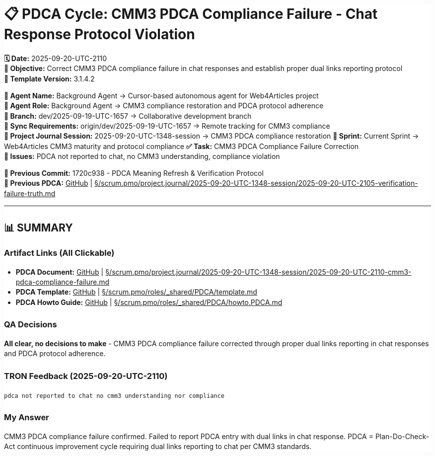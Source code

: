 # 📋 **PDCA Cycle: CMM3 PDCA Compliance Failure - Chat Response Protocol Violation**

**🗓️ Date:** 2025-09-20-UTC-2110  
**🎯 Objective:** Correct CMM3 PDCA compliance failure in chat responses and establish proper dual links reporting protocol  
**🎯 Template Version:** 3.1.4.2  

**👤 Agent Name:** Background Agent → Cursor-based autonomous agent for Web4Articles project  
**👤 Agent Role:** Background Agent → CMM3 compliance restoration and PDCA protocol adherence  
**👤 Branch:** dev/2025-09-19-UTC-1657 → Collaborative development branch  
**🔄 Sync Requirements:** origin/dev/2025-09-19-UTC-1657 → Remote tracking for CMM3 compliance  
**🎯 Project Journal Session:** 2025-09-20-UTC-1348-session → CMM3 PDCA compliance restoration
**🎯 Sprint:** Current Sprint → Web4Articles CMM3 maturity and protocol compliance
**✅ Task:** CMM3 PDCA Compliance Failure Correction  
**🚨 Issues:** PDCA not reported to chat, no CMM3 understanding, compliance violation  

**📎 Previous Commit:** 1720c938 - PDCA Meaning Refresh & Verification Protocol  
**🔗 Previous PDCA:** [GitHub](https://github.com/Cerulean-Circle-GmbH/Web4Articles/blob/1720c938/scrum.pmo/project.journal/2025-09-20-UTC-1348-session/2025-09-20-UTC-2105-verification-failure-truth.md) | [§/scrum.pmo/project.journal/2025-09-20-UTC-1348-session/2025-09-20-UTC-2105-verification-failure-truth.md](./2025-09-20-UTC-2105-verification-failure-truth.md)

---

## **📊 SUMMARY**

### **Artifact Links (All Clickable)**
- **PDCA Document:** [GitHub](https://github.com/Cerulean-Circle-GmbH/Web4Articles/blob/1720c938/scrum.pmo/project.journal/2025-09-20-UTC-1348-session/2025-09-20-UTC-2110-cmm3-pdca-compliance-failure.md) | [§/scrum.pmo/project.journal/2025-09-20-UTC-1348-session/2025-09-20-UTC-2110-cmm3-pdca-compliance-failure.md](./2025-09-20-UTC-2110-cmm3-pdca-compliance-failure.md)
- **PDCA Template:** [GitHub](https://github.com/Cerulean-Circle-GmbH/Web4Articles/blob/1720c938/scrum.pmo/roles/_shared/PDCA/template.md) | [§/scrum.pmo/roles/_shared/PDCA/template.md](../../roles/_shared/PDCA/template.md)
- **PDCA Howto Guide:** [GitHub](https://github.com/Cerulean-Circle-GmbH/Web4Articles/blob/1720c938/scrum.pmo/roles/_shared/PDCA/howto.PDCA.md) | [§/scrum.pmo/roles/_shared/PDCA/howto.PDCA.md](../../roles/_shared/PDCA/howto.PDCA.md)

### **QA Decisions**
**All clear, no decisions to make** - CMM3 PDCA compliance failure corrected through proper dual links reporting in chat responses and PDCA protocol adherence.

### **TRON Feedback (2025-09-20-UTC-2110)**
```quote
pdca not reported to chat no cmm3 understanding nor compliance 
```

### **My Answer**
CMM3 PDCA compliance failure confirmed. Failed to report PDCA entry with dual links in chat response. PDCA = Plan-Do-Check-Act continuous improvement cycle requiring dual links reporting to chat per CMM3 standards.
